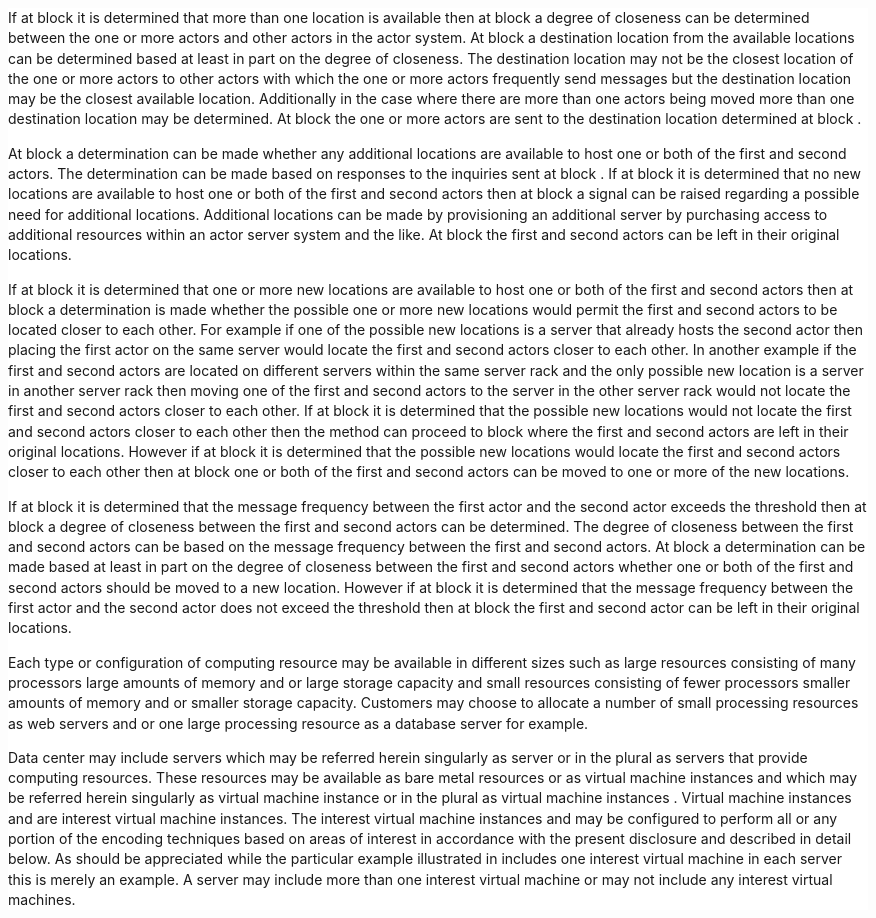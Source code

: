 If at block it is determined that more than one location is available then at block a degree of closeness can be determined between the one or more actors and other actors in the actor system. At block a destination location from the available locations can be determined based at least in part on the degree of closeness. The destination location may not be the closest location of the one or more actors to other actors with which the one or more actors frequently send messages but the destination location may be the closest available location. Additionally in the case where there are more than one actors being moved more than one destination location may be determined. At block the one or more actors are sent to the destination location determined at block .

At block a determination can be made whether any additional locations are available to host one or both of the first and second actors. The determination can be made based on responses to the inquiries sent at block . If at block it is determined that no new locations are available to host one or both of the first and second actors then at block a signal can be raised regarding a possible need for additional locations. Additional locations can be made by provisioning an additional server by purchasing access to additional resources within an actor server system and the like. At block the first and second actors can be left in their original locations.

If at block it is determined that one or more new locations are available to host one or both of the first and second actors then at block a determination is made whether the possible one or more new locations would permit the first and second actors to be located closer to each other. For example if one of the possible new locations is a server that already hosts the second actor then placing the first actor on the same server would locate the first and second actors closer to each other. In another example if the first and second actors are located on different servers within the same server rack and the only possible new location is a server in another server rack then moving one of the first and second actors to the server in the other server rack would not locate the first and second actors closer to each other. If at block it is determined that the possible new locations would not locate the first and second actors closer to each other then the method can proceed to block where the first and second actors are left in their original locations. However if at block it is determined that the possible new locations would locate the first and second actors closer to each other then at block one or both of the first and second actors can be moved to one or more of the new locations.

If at block it is determined that the message frequency between the first actor and the second actor exceeds the threshold then at block a degree of closeness between the first and second actors can be determined. The degree of closeness between the first and second actors can be based on the message frequency between the first and second actors. At block a determination can be made based at least in part on the degree of closeness between the first and second actors whether one or both of the first and second actors should be moved to a new location. However if at block it is determined that the message frequency between the first actor and the second actor does not exceed the threshold then at block the first and second actor can be left in their original locations.

Each type or configuration of computing resource may be available in different sizes such as large resources consisting of many processors large amounts of memory and or large storage capacity and small resources consisting of fewer processors smaller amounts of memory and or smaller storage capacity. Customers may choose to allocate a number of small processing resources as web servers and or one large processing resource as a database server for example.

Data center may include servers which may be referred herein singularly as server or in the plural as servers that provide computing resources. These resources may be available as bare metal resources or as virtual machine instances and which may be referred herein singularly as virtual machine instance or in the plural as virtual machine instances . Virtual machine instances and are interest virtual machine instances. The interest virtual machine instances and may be configured to perform all or any portion of the encoding techniques based on areas of interest in accordance with the present disclosure and described in detail below. As should be appreciated while the particular example illustrated in includes one interest virtual machine in each server this is merely an example. A server may include more than one interest virtual machine or may not include any interest virtual machines.
